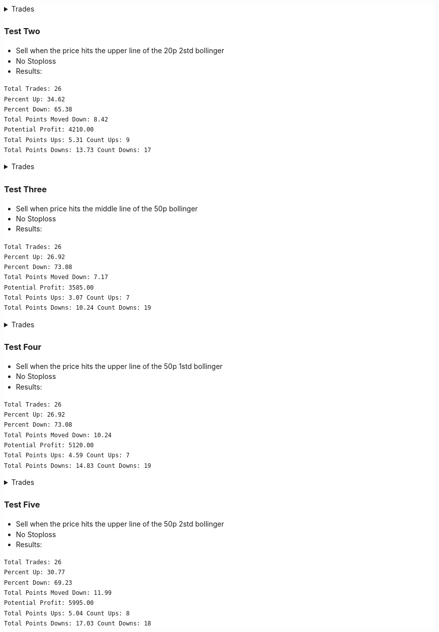 <details><summary>Trades</summary></details>

### Test Two
* Sell when the price hits the upper line of the 20p 2std bollinger
* No Stoploss
* Results:
```
Total Trades: 26
Percent Up: 34.62
Percent Down: 65.38
Total Points Moved Down: 8.42
Potential Profit: 4210.00
Total Points Ups: 5.31 Count Ups: 9
Total Points Downs: 13.73 Count Downs: 17
```

<details><summary>Trades</summary></details>

### Test Three
* Sell when price hits the middle line of the 50p bollinger
* No Stoploss
* Results:
```
Total Trades: 26
Percent Up: 26.92
Percent Down: 73.08
Total Points Moved Down: 7.17
Potential Profit: 3585.00
Total Points Ups: 3.07 Count Ups: 7
Total Points Downs: 10.24 Count Downs: 19
```

<details><summary>Trades</summary></details>

### Test Four
* Sell when the price hits the upper line of the 50p 1std bollinger
* No Stoploss
* Results:
```
Total Trades: 26
Percent Up: 26.92
Percent Down: 73.08
Total Points Moved Down: 10.24
Potential Profit: 5120.00
Total Points Ups: 4.59 Count Ups: 7
Total Points Downs: 14.83 Count Downs: 19
```

<details><summary>Trades</summary></details>

### Test Five
* Sell when the price hits the upper line of the 50p 2std bollinger
* No Stoploss
* Results:
```
Total Trades: 26
Percent Up: 30.77
Percent Down: 69.23
Total Points Moved Down: 11.99
Potential Profit: 5995.00
Total Points Ups: 5.04 Count Ups: 8
Total Points Downs: 17.03 Count Downs: 18
```
